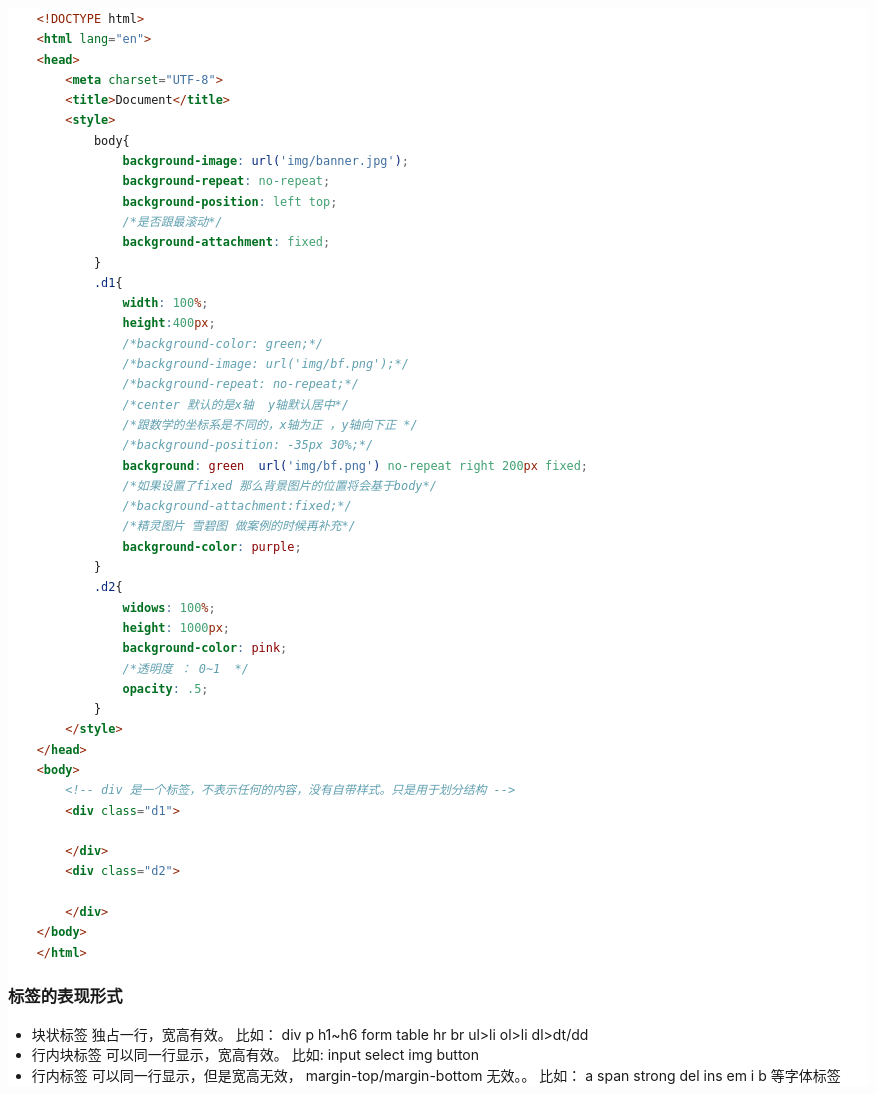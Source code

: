 ```html
	<!DOCTYPE html>
	<html lang="en">
	<head>
		<meta charset="UTF-8">
		<title>Document</title>
		<style>
			body{
				background-image: url('img/banner.jpg');
				background-repeat: no-repeat;
				background-position: left top;
				/*是否跟最滚动*/
				background-attachment: fixed;
			}
			.d1{
				width: 100%;
				height:400px;
				/*background-color: green;*/
				/*background-image: url('img/bf.png');*/
				/*background-repeat: no-repeat;*/
				/*center 默认的是x轴  y轴默认居中*/
				/*跟数学的坐标系是不同的，x轴为正 ，y轴向下正 */
				/*background-position: -35px 30%;*/
				background: green  url('img/bf.png') no-repeat right 200px fixed;
				/*如果设置了fixed 那么背景图片的位置将会基于body*/
				/*background-attachment:fixed;*/
				/*精灵图片 雪碧图 做案例的时候再补充*/
				background-color: purple;
			}
			.d2{
				widows: 100%;
				height: 1000px;
				background-color: pink;
				/*透明度 ： 0~1  */
				opacity: .5;
			}
		</style>
	</head>
	<body>
		<!-- div 是一个标签，不表示任何的内容，没有自带样式。只是用于划分结构 -->
		<div class="d1">
			
		</div>
		<div class="d2">
			
		</div>
	</body>
	</html>

```

### 标签的表现形式
+ 块状标签  独占一行，宽高有效。 比如： div   p  h1~h6  form  table   hr  br  ul>li   ol>li dl>dt/dd 
+ 行内块标签  可以同一行显示，宽高有效。  比如: input select  img   button 
+ 行内标签  可以同一行显示，但是宽高无效， margin-top/margin-bottom 无效。。  比如： a   span   strong  del ins  em  i  b  等字体标签
